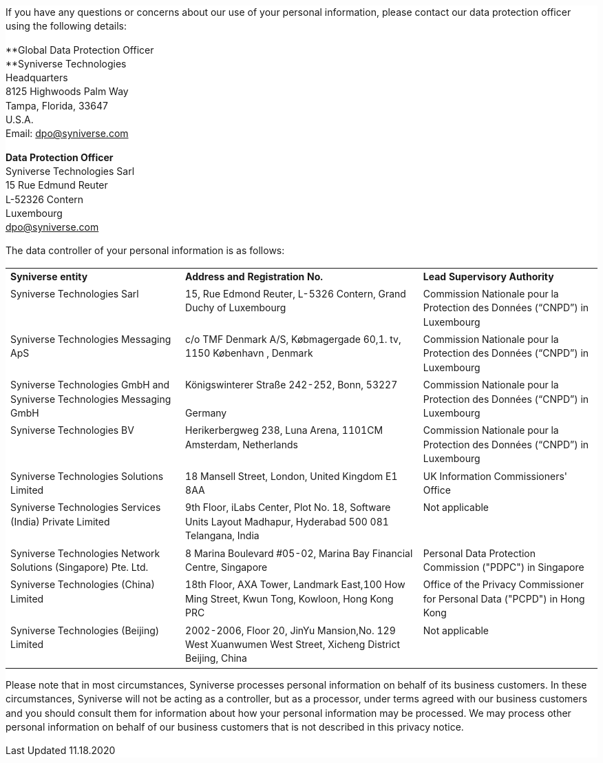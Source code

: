 If you have any questions or concerns about our use of your personal information, please contact our data protection officer using the following details:

**Global Data Protection Officer  
**Syniverse Technologies  
Headquarters  
8125 Highwoods Palm Way  
Tampa, Florida, 33647  
U.S.A.  
Email: [dpo@syniverse.com](mailto:dpo@syniverse.com)

**Data Protection Officer**  
Syniverse Technologies Sarl  
15 Rue Edmund Reuter  
L-52326 Contern  
Luxembourg  
[dpo@syniverse.com](mailto:dpo@syniverse.com)

The data controller of your personal information is as follows:

|     |     |     |
| --- | --- | --- |
| **Syniverse entity** | **Address and Registration No.** | **Lead Supervisory Authority** |
| Syniverse Technologies Sarl | 15, Rue Edmond Reuter, L-5326 Contern, Grand Duchy of Luxembourg | Commission Nationale pour la Protection des Données (“CNPD”) in Luxembourg |
| Syniverse Technologies Messaging ApS | c/o TMF Denmark A/S, Købmagergade 60,1. tv, 1150 København , Denmark | Commission Nationale pour la Protection des Données (“CNPD”) in Luxembourg |
| Syniverse Technologies GmbH and Syniverse Technologies Messaging GmbH | Königswinterer Straße 242-252, Bonn, 53227<br><br>Germany | Commission Nationale pour la Protection des Données (“CNPD”) in Luxembourg |
| Syniverse Technologies BV | Herikerbergweg 238, Luna Arena, 1101CM Amsterdam, Netherlands | Commission Nationale pour la Protection des Données (“CNPD”) in Luxembourg |
| Syniverse Technologies Solutions Limited | 18 Mansell Street, London, United Kingdom E1 8AA | UK Information Commissioners' Office |
| Syniverse Technologies Services (India) Private Limited | 9th Floor, iLabs Center, Plot No. 18, Software Units Layout Madhapur, Hyderabad 500 081 Telangana, India | Not applicable |
| Syniverse Technologies Network Solutions (Singapore) Pte. Ltd. | 8 Marina Boulevard #05-02, Marina Bay Financial Centre, Singapore | Personal Data Protection Commission ("PDPC") in Singapore |
| Syniverse Technologies (China) Limited | 18th Floor, AXA Tower, Landmark East,100 How Ming Street, Kwun Tong, Kowloon, Hong Kong PRC | Office of the Privacy Commissioner for Personal Data ("PCPD") in Hong Kong |
| Syniverse Technologies (Beijing) Limited | 2002-2006, Floor 20, JinYu Mansion,No. 129 West Xuanwumen West Street, Xicheng District Beijing, China | Not applicable |

Please note that in most circumstances, Syniverse processes personal information on behalf of its business customers. In these circumstances, Syniverse will not be acting as a controller, but as a processor, under terms agreed with our business customers and you should consult them for information about how your personal information may be processed. We may process other personal information on behalf of our business customers that is not described in this privacy notice.  

Last Updated 11.18.2020